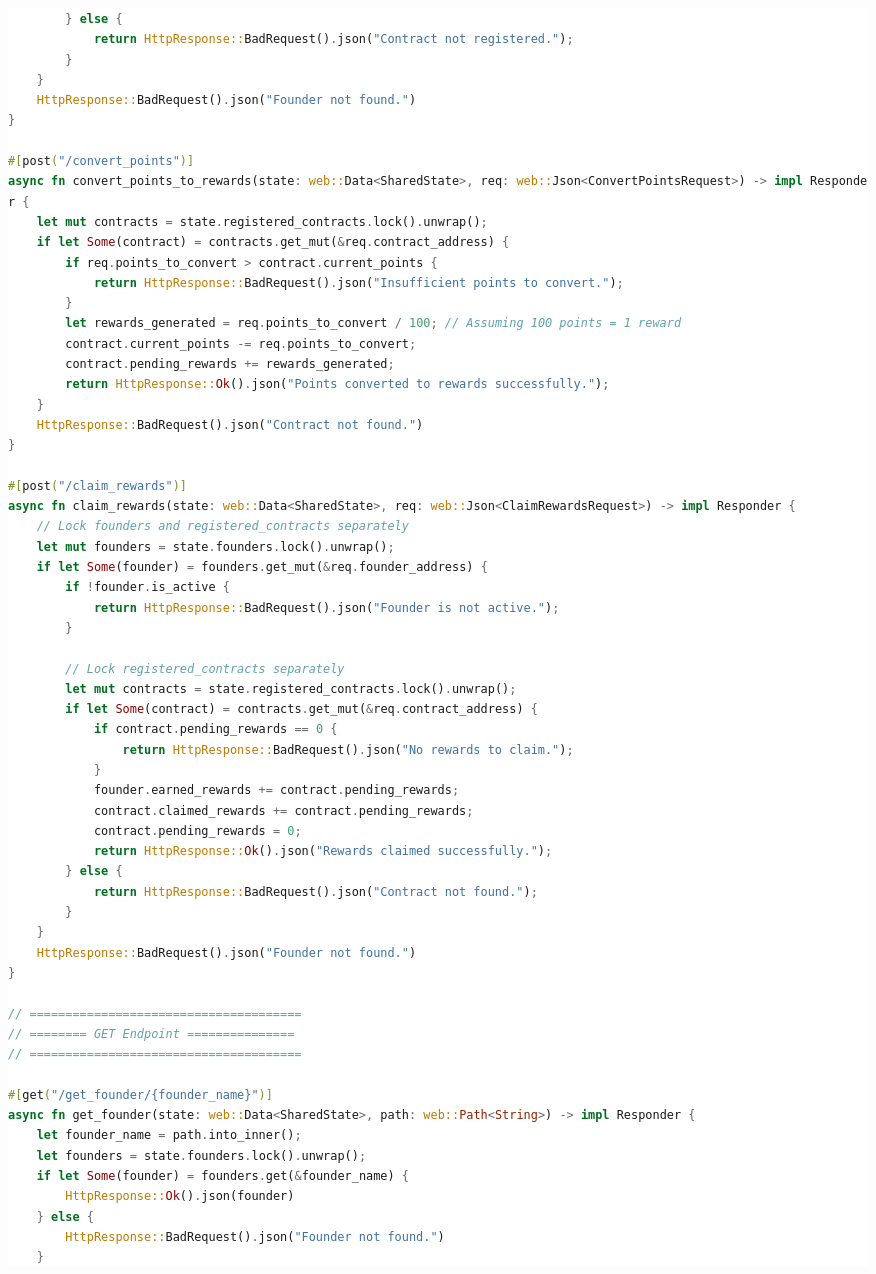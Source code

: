 ```rust:farGoat/src/main.rs:main.rs
        } else {
            return HttpResponse::BadRequest().json("Contract not registered.");
        }
    }
    HttpResponse::BadRequest().json("Founder not found.")
}

#[post("/convert_points")]
async fn convert_points_to_rewards(state: web::Data<SharedState>, req: web::Json<ConvertPointsRequest>) -> impl Responder {
    let mut contracts = state.registered_contracts.lock().unwrap();
    if let Some(contract) = contracts.get_mut(&req.contract_address) {
        if req.points_to_convert > contract.current_points {
            return HttpResponse::BadRequest().json("Insufficient points to convert.");
        }
        let rewards_generated = req.points_to_convert / 100; // Assuming 100 points = 1 reward
        contract.current_points -= req.points_to_convert;
        contract.pending_rewards += rewards_generated;
        return HttpResponse::Ok().json("Points converted to rewards successfully.");
    }
    HttpResponse::BadRequest().json("Contract not found.")
}

#[post("/claim_rewards")]
async fn claim_rewards(state: web::Data<SharedState>, req: web::Json<ClaimRewardsRequest>) -> impl Responder {
    // Lock founders and registered_contracts separately
    let mut founders = state.founders.lock().unwrap();
    if let Some(founder) = founders.get_mut(&req.founder_address) {
        if !founder.is_active {
            return HttpResponse::BadRequest().json("Founder is not active.");
        }

        // Lock registered_contracts separately
        let mut contracts = state.registered_contracts.lock().unwrap();
        if let Some(contract) = contracts.get_mut(&req.contract_address) {
            if contract.pending_rewards == 0 {
                return HttpResponse::BadRequest().json("No rewards to claim.");
            }
            founder.earned_rewards += contract.pending_rewards;
            contract.claimed_rewards += contract.pending_rewards;
            contract.pending_rewards = 0;
            return HttpResponse::Ok().json("Rewards claimed successfully.");
        } else {
            return HttpResponse::BadRequest().json("Contract not found.");
        }
    }
    HttpResponse::BadRequest().json("Founder not found.")
}

// ======================================
// ======== GET Endpoint ===============
// ======================================

#[get("/get_founder/{founder_name}")]
async fn get_founder(state: web::Data<SharedState>, path: web::Path<String>) -> impl Responder {
    let founder_name = path.into_inner();
    let founders = state.founders.lock().unwrap();
    if let Some(founder) = founders.get(&founder_name) {
        HttpResponse::Ok().json(founder)
    } else {
        HttpResponse::BadRequest().json("Founder not found.")
    }
```